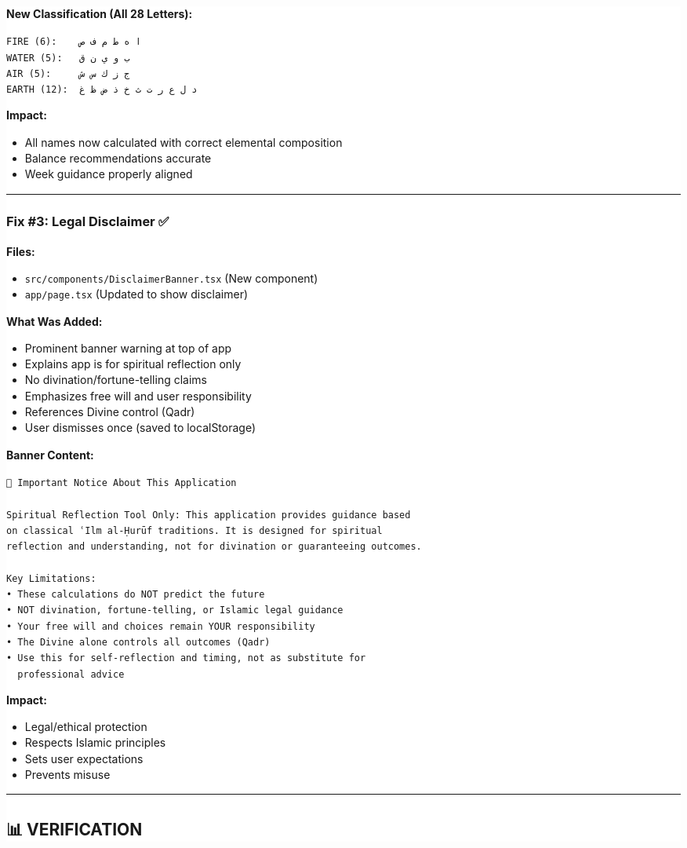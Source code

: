 **New Classification (All 28 Letters):**
```
FIRE (6):    ا ه ط م ف ص
WATER (5):   ب و ي ن ق
AIR (5):     ج ز ك س ش
EARTH (12):  د ل ع ر ت ث خ ذ ض ظ غ
```

**Impact:**
- All names now calculated with correct elemental composition
- Balance recommendations accurate
- Week guidance properly aligned

---

### Fix #3: Legal Disclaimer ✅
**Files:**
- `src/components/DisclaimerBanner.tsx` (New component)
- `app/page.tsx` (Updated to show disclaimer)

**What Was Added:**
- Prominent banner warning at top of app
- Explains app is for spiritual reflection only
- No divination/fortune-telling claims
- Emphasizes free will and user responsibility
- References Divine control (Qadr)
- User dismisses once (saved to localStorage)

**Banner Content:**
```
📖 Important Notice About This Application

Spiritual Reflection Tool Only: This application provides guidance based 
on classical ʿIlm al-Ḥurūf traditions. It is designed for spiritual 
reflection and understanding, not for divination or guaranteeing outcomes.

Key Limitations:
• These calculations do NOT predict the future
• NOT divination, fortune-telling, or Islamic legal guidance
• Your free will and choices remain YOUR responsibility
• The Divine alone controls all outcomes (Qadr)
• Use this for self-reflection and timing, not as substitute for 
  professional advice
```

**Impact:**
- Legal/ethical protection
- Respects Islamic principles
- Sets user expectations
- Prevents misuse

---

## 📊 VERIFICATION
